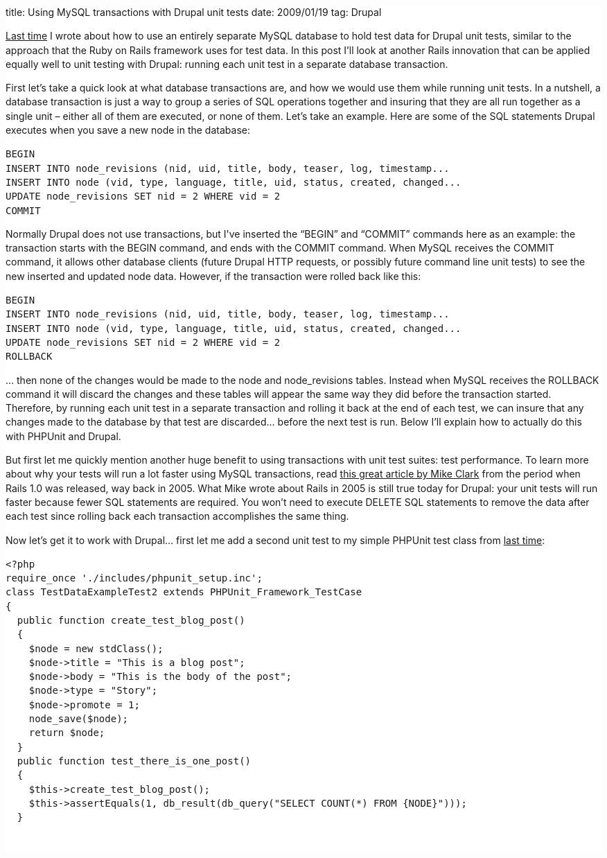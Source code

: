 title: Using MySQL transactions with Drupal unit tests
date: 2009/01/19
tag: Drupal

<p><a href="http://patshaughnessy.net/2009/1/16/using-a-test-database-with-drupal-unit-tests">Last time</a> I wrote about how to use an entirely separate MySQL database to hold test data for Drupal unit tests, similar to the approach that the Ruby on Rails framework uses for test data. In this post I&rsquo;ll look at another Rails innovation that can be applied equally well to unit testing with Drupal: running each unit test in a separate database transaction.</p>
<p>First let&rsquo;s take a quick look at what database transactions are, and how we would use them while running unit tests. In a nutshell, a database transaction is just a way to group a series of SQL operations together and insuring that they are all run together as a single unit &ndash; either all of them are executed, or none of them. Let&rsquo;s take an example. Here are some of the SQL statements Drupal executes when you save a new node in the database:</p>
<pre>BEGIN
INSERT INTO node_revisions (nid, uid, title, body, teaser, log, timestamp...
INSERT INTO node (vid, type, language, title, uid, status, created, changed...
UPDATE node_revisions SET nid = 2 WHERE vid = 2
COMMIT</pre>
<p>Normally Drupal does not use transactions, but I've inserted the &ldquo;BEGIN&rdquo; and &ldquo;COMMIT&rdquo; commands here as an example: the transaction starts with the BEGIN command, and ends with the COMMIT command. When MySQL receives the COMMIT command, it allows other database clients (future Drupal HTTP requests, or possibly future command line unit tests) to see the new inserted and updated node data. However, if the transaction were rolled back like this:</p>
<pre>BEGIN
INSERT INTO node_revisions (nid, uid, title, body, teaser, log, timestamp...
INSERT INTO node (vid, type, language, title, uid, status, created, changed...
UPDATE node_revisions SET nid = 2 WHERE vid = 2
ROLLBACK</pre>
<p>&hellip; then none of the changes would be made to the node and node_revisions tables. Instead when MySQL receives the ROLLBACK command it will discard the changes and these tables will appear the same way they did before the transaction started. Therefore, by running each unit test in a separate transaction and rolling it back at the end of each test, we can insure that any changes made to the database by that test are discarded&hellip; before the next test is run. Below I&rsquo;ll explain how to actually do this with PHPUnit and Drupal.</p>
<p>But first let me quickly mention another huge benefit to using transactions with unit test suites: test performance. To learn more about why your tests will run a lot faster using MySQL transactions, read <a href="http://clarkware.com/cgi/blosxom/2005/10/24#Rails10FastTesting">this great article by Mike Clark</a> from the period when Rails 1.0 was released, way back in 2005. What Mike wrote about Rails in 2005 is still true today for Drupal: your unit tests will run faster because fewer SQL statements are required. You won’t need to execute DELETE SQL statements to remove the data after each test since rolling back each transaction accomplishes the same thing.</p>
<p>Now let&rsquo;s get it to work with Drupal&hellip; first let me add a second unit test to my simple PHPUnit test class from <a href="http://patshaughnessy.net/2009/1/16/using-a-test-database-with-drupal-unit-tests">last time</a>:</p>
<pre>&lt;?php
require_once &#x27;./includes/phpunit_setup.inc&#x27;;
class TestDataExampleTest2 extends PHPUnit_Framework_TestCase
{  
  public function create_test_blog_post()
  {
    $node = new stdClass();
    $node-&gt;title = &quot;This is a blog post&quot;;
    $node-&gt;body = &quot;This is the body of the post&quot;;
    $node-&gt;type = &quot;Story&quot;;
    $node-&gt;promote = 1;
    node_save($node);
    return $node;
  }
  public function test_there_is_one_post()
  {
    $this-&gt;create_test_blog_post();
    $this-&gt;assertEquals(1, db_result(db_query(&quot;SELECT COUNT(*) FROM {NODE}&quot;)));
  }
